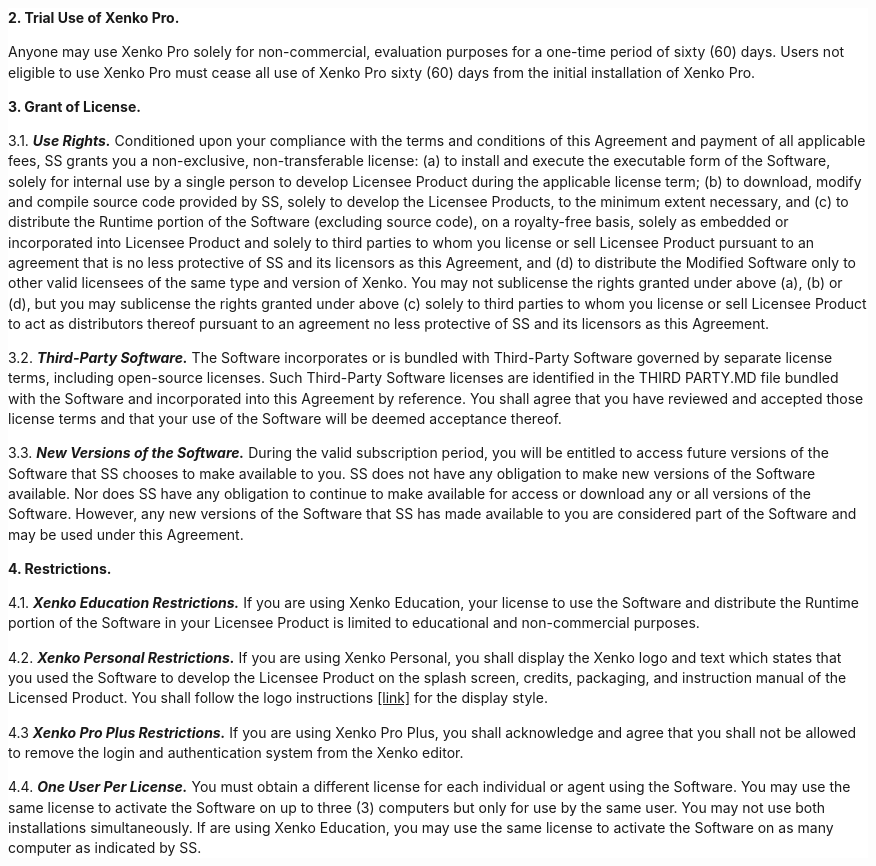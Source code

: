 **2. Trial Use of Xenko Pro.**

Anyone may use Xenko Pro solely for non-commercial, evaluation purposes for a one-time period of sixty (60) days. Users not eligible to use Xenko Pro must cease all use of Xenko Pro sixty (60) days from the initial installation of Xenko Pro.

**3. Grant of License.**

3.1. ***Use Rights.*** Conditioned upon your compliance with the terms and conditions of this Agreement and payment of all applicable fees, SS grants you a non-exclusive, non-transferable license: (a) to install and execute the executable form of the Software, solely for internal use by a single person to develop Licensee Product during the applicable license term; (b) to download, modify and compile source code provided by SS, solely to develop the Licensee Products, to the minimum extent necessary, and (c) to distribute the Runtime portion of the Software (excluding source code), on a royalty-free basis, solely as embedded or incorporated into Licensee Product and solely to third parties to whom you license or sell Licensee Product pursuant to an agreement that is no less protective of SS and its licensors as this Agreement, and (d) to distribute the Modified Software only to other valid licensees of the same type and version of Xenko. You may not sublicense the rights granted under above (a), (b) or (d), but you may sublicense the rights granted under above (c) solely to third parties to whom you license or sell Licensee Product to act as distributors thereof pursuant to an agreement no less protective of SS and its licensors as this Agreement.

3.2. ***Third-Party Software.*** The Software incorporates or is bundled with Third-Party Software governed by separate license terms, including open-source licenses. Such Third-Party Software licenses are identified in the THIRD PARTY.MD file bundled with the Software and incorporated into this Agreement by reference. You shall agree that you have reviewed and accepted those license terms and that your use of the Software will be deemed acceptance thereof. 

3.3. ***New Versions of the Software.*** During the valid subscription period, you will be entitled to access future versions of the Software that SS chooses to make available to you. SS does not have any obligation to make new versions of the Software available. Nor does SS have any obligation to continue to make available for access or download any or all versions of the Software. However, any new versions of the Software that SS has made available to you are considered part of the Software and may be used under this Agreement.

**4. Restrictions.**

4.1. ***Xenko Education Restrictions.*** If you are using Xenko Education, your license to use the Software and distribute the Runtime portion of the Software in your Licensee Product is limited to educational and non-commercial purposes.

4.2. ***Xenko Personal Restrictions.***
If you are using Xenko Personal, you shall display the Xenko logo and text which states that you used the Software to develop the Licensee Product on the splash screen, credits, packaging, and instruction manual of the Licensed Product. You shall follow the logo instructions [[link]](http://xenko.com/legal/xenko-logo-regulations.pdf) for the display style.

4.3 ***Xenko Pro Plus Restrictions.*** If you are using Xenko Pro Plus, you shall acknowledge and agree that you shall not be allowed to remove the login and authentication system from the Xenko editor.

4.4. ***One User Per License.*** You must obtain a different license for each individual or agent using the Software. You may use the same license to activate the Software on up to three (3) computers but only for use by the same user. You may not use both installations simultaneously. If are using Xenko Education, you may use the same license to activate the Software on as many computer as indicated by SS. 
